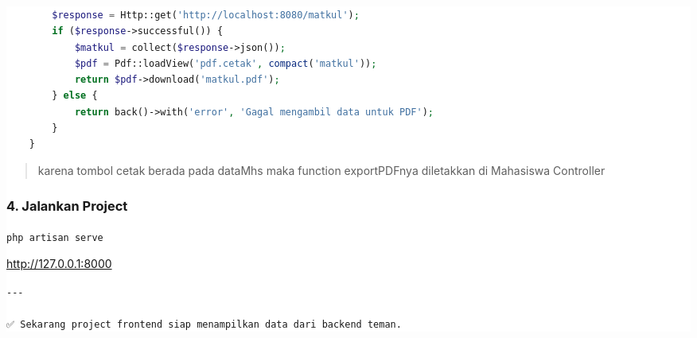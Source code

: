 ```php
        $response = Http::get('http://localhost:8080/matkul');
        if ($response->successful()) {
            $matkul = collect($response->json());
            $pdf = Pdf::loadView('pdf.cetak', compact('matkul')); 
            return $pdf->download('matkul.pdf');
        } else {
            return back()->with('error', 'Gagal mengambil data untuk PDF');
        }
    }
```
> karena tombol cetak berada pada dataMhs maka function exportPDFnya diletakkan di Mahasiswa Controller

### 4. Jalankan Project

```bash
php artisan serve 
```
http://127.0.0.1:8000
```
---

✅ Sekarang project frontend siap menampilkan data dari backend teman.